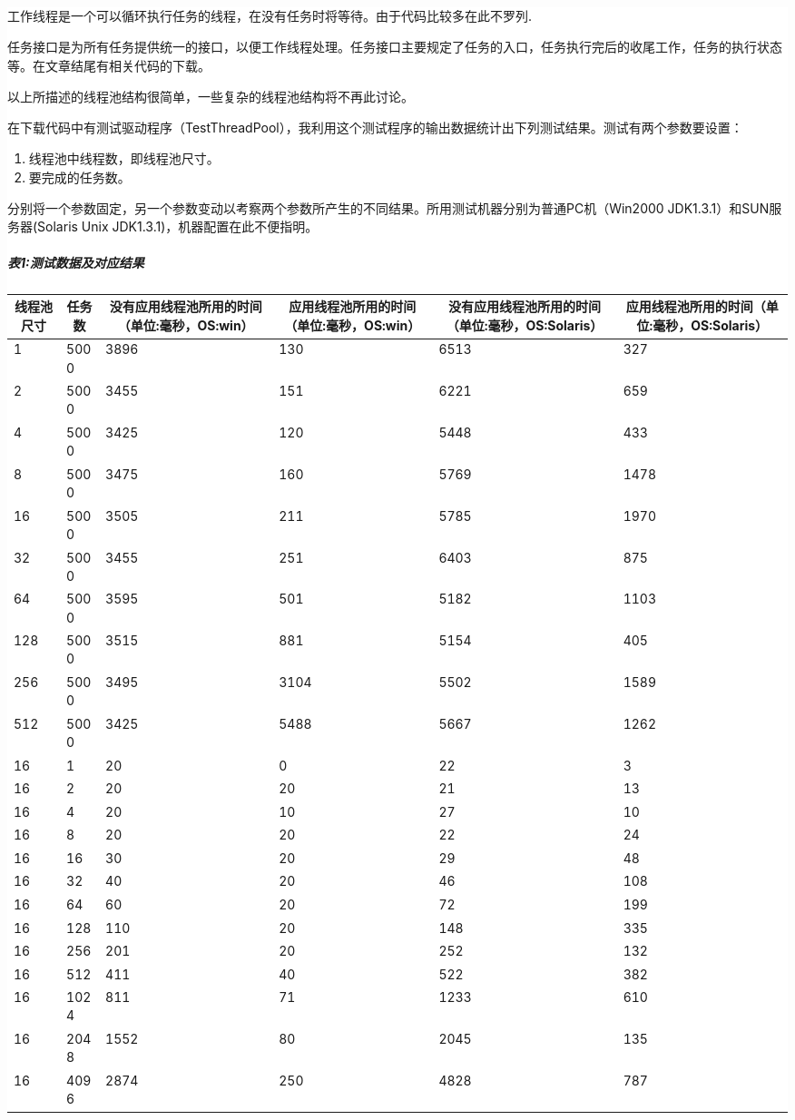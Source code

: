 工作线程是一个可以循环执行任务的线程，在没有任务时将等待。由于代码比较多在此不罗列.

任务接口是为所有任务提供统一的接口，以便工作线程处理。任务接口主要规定了任务的入口，任务执行完后的收尾工作，任务的执行状态等。在文章结尾有相关代码的下载。

以上所描述的线程池结构很简单，一些复杂的线程池结构将不再此讨论。

在下载代码中有测试驱动程序（TestThreadPool），我利用这个测试程序的输出数据统计出下列测试结果。测试有两个参数要设置：

1.  线程池中线程数，即线程池尺寸。
2.  要完成的任务数。

分别将一个参数固定，另一个参数变动以考察两个参数所产生的不同结果。所用测试机器分别为普通PC机（Win2000 JDK1.3.1）和SUN服务器(Solaris Unix JDK1.3.1)，机器配置在此不便指明。

##### 表1:测试数据及对应结果

| 线程池尺寸 | 任务数 | 没有应用线程池所用的时间（单位:毫秒，OS:win） | 应用线程池所用的时间（单位:毫秒，OS:win） | 没有应用线程池所用的时间（单位:毫秒，OS:Solaris） | 应用线程池所用的时间（单位:毫秒，OS:Solaris） |
| --- | --- | --- | --- | --- | --- |
| 1 | 5000 | 3896 | 130 | 6513 | 327 |
| 2 | 5000 | 3455 | 151 | 6221 | 659 |
| 4 | 5000 | 3425 | 120 | 5448 | 433 |
| 8 | 5000 | 3475 | 160 | 5769 | 1478 |
| 16 | 5000 | 3505 | 211 | 5785 | 1970 |
| 32 | 5000 | 3455 | 251 | 6403 | 875 |
| 64 | 5000 | 3595 | 501 | 5182 | 1103 |
| 128 | 5000 | 3515 | 881 | 5154 | 405 |
| 256 | 5000 | 3495 | 3104 | 5502 | 1589 |
| 512 | 5000 | 3425 | 5488 | 5667 | 1262 |
| 16 | 1 | 20 | 0 | 22 | 3 |
| 16 | 2 | 20 | 20 | 21 | 13 |
| 16 | 4 | 20 | 10 | 27 | 10 |
| 16 | 8 | 20 | 20 | 22 | 24 |
| 16 | 16 | 30 | 20 | 29 | 48 |
| 16 | 32 | 40 | 20 | 46 | 108 |
| 16 | 64 | 60 | 20 | 72 | 199 |
| 16 | 128 | 110 | 20 | 148 | 335 |
| 16 | 256 | 201 | 20 | 252 | 132 |
| 16 | 512 | 411 | 40 | 522 | 382 |
| 16 | 1024 | 811 | 71 | 1233 | 610 |
| 16 | 2048 | 1552 | 80 | 2045 | 135 |
| 16 | 4096 | 2874 | 250 | 4828 | 787 |
